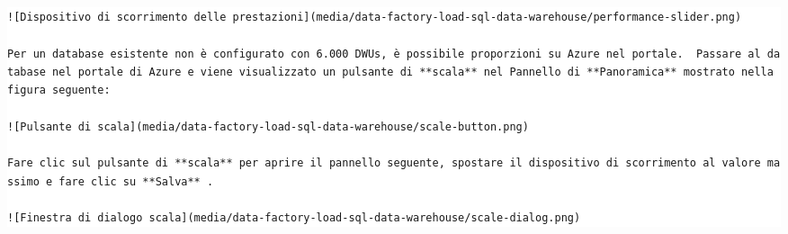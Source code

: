    ![Dispositivo di scorrimento delle prestazioni](media/data-factory-load-sql-data-warehouse/performance-slider.png)

    Per un database esistente non è configurato con 6.000 DWUs, è possibile proporzioni su Azure nel portale.  Passare al database nel portale di Azure e viene visualizzato un pulsante di **scala** nel Pannello di **Panoramica** mostrato nella figura seguente:

    ![Pulsante di scala](media/data-factory-load-sql-data-warehouse/scale-button.png)    

    Fare clic sul pulsante di **scala** per aprire il pannello seguente, spostare il dispositivo di scorrimento al valore massimo e fare clic su **Salva** .

    ![Finestra di dialogo scala](media/data-factory-load-sql-data-warehouse/scale-dialog.png)
    